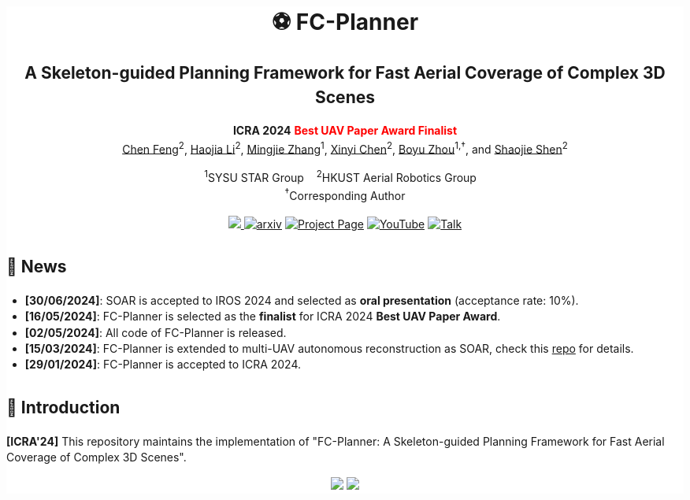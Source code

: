 <div align="center">
    <h1>⚽ FC-Planner</h1>
    <h2>A Skeleton-guided Planning Framework for Fast Aerial Coverage of Complex 3D Scenes</h2>
    <strong>ICRA 2024</strong> <strong style="color: red;">Best UAV Paper Award Finalist</strong>
    <br>
        <a href="https://chen-albert-feng.github.io/AlbertFeng.github.io/" target="_blank">Chen Feng</a><sup>2</sup>,
        <a href="https://uav.hkust.edu.hk/current-members/" target="_blank">Haojia Li</a><sup>2</sup>,
        <a href="http://sysu-star.com/people" target="_blank">Mingjie Zhang</a><sup>1</sup>,
        <a href="https://uav.hkust.edu.hk/current-members/" target="_blank">Xinyi Chen</a><sup>2</sup>,
        <a href="http://sysu-star.com/people" target="_blank">Boyu Zhou</a><sup>1,†</sup>, and
        <a href="https://uav.hkust.edu.hk/group/" target="_blank">Shaojie Shen</a><sup>2</sup>
    <p>
        <h45>
            <sup>1</sup>SYSU STAR Group &nbsp;&nbsp;
            <sup>2</sup>HKUST Aerial Robotics Group &nbsp;&nbsp;
            <br>
        </h5>
        <sup>†</sup>Corresponding Author
    </p>
    <a href="https://ieeexplore.ieee.org/stamp/stamp.jsp?tp=&arnumber=10610621"> <img src="https://img.shields.io/badge/IEEE-ICRA-b31b1b"> </a>
    <a href='https://arxiv.org/pdf/2309.13882.pdf'><img src='https://img.shields.io/badge/arXiv-2309.13882-red' alt='arxiv'></a>
    <a href='https://hkust-aerial-robotics.github.io/FC-Planner/'><img src='https://img.shields.io/badge/Project_Page-FC_Planner-green' alt='Project Page'></a>
    <a href="https://www.youtube.com/watch?v=U-X4OddXI88"><img alt="YouTube" src="https://img.shields.io/badge/YouTube-Video-blue"/></a>
    <a href="https://www.bilibili.com/video/BV1Fr421j7oC/?spm_id_from=333.999.0.0&vd_source=0af61c122e5e37c944053b57e313025a"><img alt="Talk" src="https://img.shields.io/badge/BiliBili-Talk-purple"/></a>
</div>

## 📢 News

* **[30/06/2024]**: SOAR is accepted to IROS 2024 and selected as **oral presentation** (acceptance rate: 10%). 
* **[16/05/2024]**: FC-Planner is selected as the **finalist** for ICRA 2024 **Best UAV Paper Award**.
* **[02/05/2024]**: All code of FC-Planner is released.
* **[15/03/2024]**: FC-Planner is extended to multi-UAV autonomous reconstruction as SOAR, check this [repo](https://github.com/SYSU-STAR/SOAR) for details.
* **[29/01/2024]**: FC-Planner is accepted to ICRA 2024.

## 📜 Introduction

**[ICRA'24]** This repository maintains the implementation of "FC-Planner: A Skeleton-guided Planning Framework for Fast Aerial Coverage of Complex 3D Scenes".

<p align="center">
  <img src="misc/top_2024.png" width = 60% />
  <img src="misc/fc-title.gif" width = 60% />
</p>
